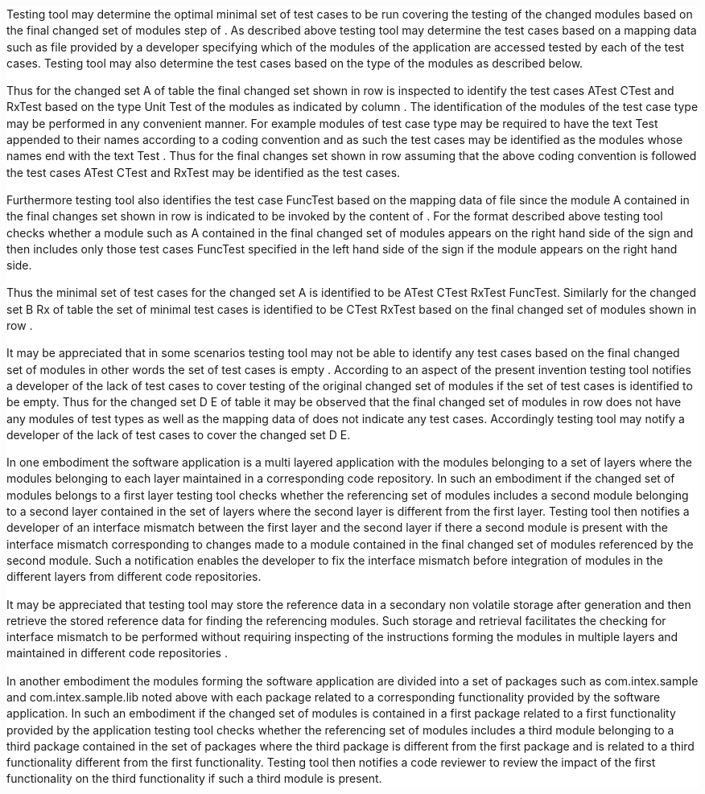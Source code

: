 Testing tool may determine the optimal minimal set of test cases to be run covering the testing of the changed modules based on the final changed set of modules step of . As described above testing tool may determine the test cases based on a mapping data such as file provided by a developer specifying which of the modules of the application are accessed tested by each of the test cases. Testing tool may also determine the test cases based on the type of the modules as described below.

Thus for the changed set A of table the final changed set shown in row is inspected to identify the test cases ATest CTest and RxTest based on the type Unit Test of the modules as indicated by column . The identification of the modules of the test case type may be performed in any convenient manner. For example modules of test case type may be required to have the text Test appended to their names according to a coding convention and as such the test cases may be identified as the modules whose names end with the text Test . Thus for the final changes set shown in row assuming that the above coding convention is followed the test cases ATest CTest and RxTest may be identified as the test cases.

Furthermore testing tool also identifies the test case FuncTest based on the mapping data of file since the module A contained in the final changes set shown in row is indicated to be invoked by the content of . For the format described above testing tool checks whether a module such as A contained in the final changed set of modules appears on the right hand side of the sign and then includes only those test cases FuncTest specified in the left hand side of the sign if the module appears on the right hand side.

Thus the minimal set of test cases for the changed set A is identified to be ATest CTest RxTest FuncTest. Similarly for the changed set B Rx of table the set of minimal test cases is identified to be CTest RxTest based on the final changed set of modules shown in row .

It may be appreciated that in some scenarios testing tool may not be able to identify any test cases based on the final changed set of modules in other words the set of test cases is empty . According to an aspect of the present invention testing tool notifies a developer of the lack of test cases to cover testing of the original changed set of modules if the set of test cases is identified to be empty. Thus for the changed set D E of table it may be observed that the final changed set of modules in row does not have any modules of test types as well as the mapping data of does not indicate any test cases. Accordingly testing tool may notify a developer of the lack of test cases to cover the changed set D E.

In one embodiment the software application is a multi layered application with the modules belonging to a set of layers where the modules belonging to each layer maintained in a corresponding code repository. In such an embodiment if the changed set of modules belongs to a first layer testing tool checks whether the referencing set of modules includes a second module belonging to a second layer contained in the set of layers where the second layer is different from the first layer. Testing tool then notifies a developer of an interface mismatch between the first layer and the second layer if there a second module is present with the interface mismatch corresponding to changes made to a module contained in the final changed set of modules referenced by the second module. Such a notification enables the developer to fix the interface mismatch before integration of modules in the different layers from different code repositories.

It may be appreciated that testing tool may store the reference data in a secondary non volatile storage after generation and then retrieve the stored reference data for finding the referencing modules. Such storage and retrieval facilitates the checking for interface mismatch to be performed without requiring inspecting of the instructions forming the modules in multiple layers and maintained in different code repositories .

In another embodiment the modules forming the software application are divided into a set of packages such as com.intex.sample and com.intex.sample.lib noted above with each package related to a corresponding functionality provided by the software application. In such an embodiment if the changed set of modules is contained in a first package related to a first functionality provided by the application testing tool checks whether the referencing set of modules includes a third module belonging to a third package contained in the set of packages where the third package is different from the first package and is related to a third functionality different from the first functionality. Testing tool then notifies a code reviewer to review the impact of the first functionality on the third functionality if such a third module is present.

